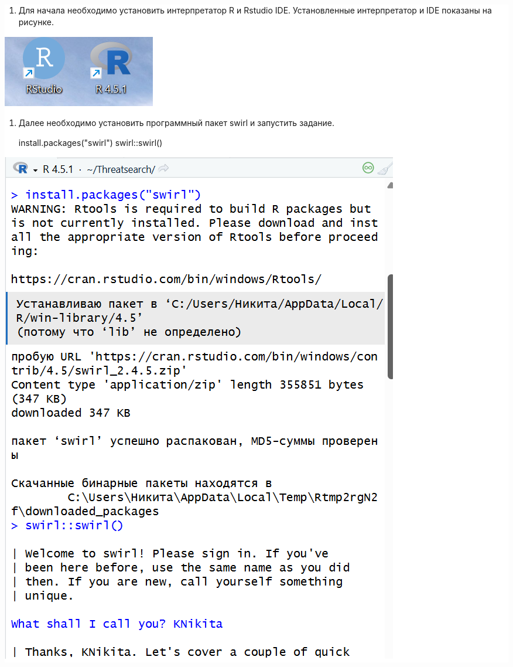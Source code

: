 1.  Для начала необходимо установить интерпретатор R и Rstudio IDE.
    Установленные интерпретатор и IDE показаны на рисунке.

![](img/1.png)

1.  Далее необходимо установить программный пакет swirl и запустить
    задание.



    install.packages("swirl")
    swirl::swirl()

![](img/2.png)

